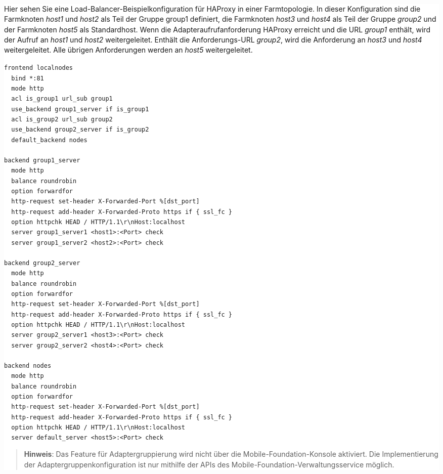 Hier sehen Sie eine Load-Balancer-Beispielkonfiguration für HAProxy in einer Farmtopologie. In dieser Konfiguration sind die Farmknoten *host1* und *host2* als Teil der Gruppe group1 definiert, die Farmknoten *host3* und *host4* als Teil der Gruppe *group2* und der Farmknoten *host5* als Standardhost. Wenn die Adapteraufrufanforderung HAProxy erreicht und die URL *group1* enthält, wird der Aufruf an *host1* und *host2* weitergeleitet. Enthält die Anforderungs-URL *group2*, wird die Anforderung an *host3* und *host4* weitergeleitet. Alle übrigen Anforderungen werden an *host5* weitergeleitet.
```
frontend localnodes
  bind *:81
  mode http
  acl is_group1 url_sub group1
  use_backend group1_server if is_group1
  acl is_group2 url_sub group2
  use_backend group2_server if is_group2
  default_backend nodes

backend group1_server
  mode http
  balance roundrobin
  option forwardfor
  http-request set-header X-Forwarded-Port %[dst_port]
  http-request add-header X-Forwarded-Proto https if { ssl_fc }
  option httpchk HEAD / HTTP/1.1\r\nHost:localhost
  server group1_server1 <host1>:<Port> check
  server group1_server2 <host2>:<Port> check

backend group2_server
  mode http
  balance roundrobin
  option forwardfor
  http-request set-header X-Forwarded-Port %[dst_port]
  http-request add-header X-Forwarded-Proto https if { ssl_fc }
  option httpchk HEAD / HTTP/1.1\r\nHost:localhost
  server group2_server1 <host3>:<Port> check
  server group2_server2 <host4>:<Port> check

backend nodes
  mode http
  balance roundrobin
  option forwardfor
  http-request set-header X-Forwarded-Port %[dst_port]
  http-request add-header X-Forwarded-Proto https if { ssl_fc }
  option httpchk HEAD / HTTP/1.1\r\nHost:localhost
  server default_server <host5>:<Port> check

```
>**Hinweis**: Das Feature für Adaptergruppierung wird nicht über die Mobile-Foundation-Konsole aktiviert. Die Implementierung der Adaptergruppenkonfiguration ist nur mithilfe der APIs des Mobile-Foundation-Verwaltungsservice möglich. 
